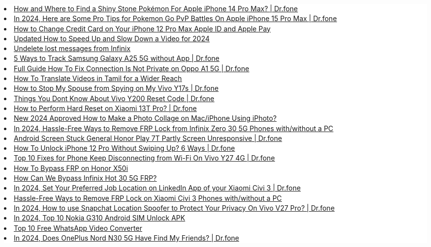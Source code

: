 <li><a href="https://ios-pokemon-go.techidaily.com/how-and-where-to-find-a-shiny-stone-pokemon-for-apple-iphone-14-pro-max-drfone-by-drfone-virtual-ios/"><u>How and Where to Find a Shiny Stone Pokémon For Apple iPhone 14 Pro Max? | Dr.fone</u></a></li>
<li><a href="https://ios-pokemon-go.techidaily.com/in-2024-here-are-some-pro-tips-for-pokemon-go-pvp-battles-on-apple-iphone-15-pro-max-drfone-by-drfone-virtual-ios/"><u>In 2024, Here are Some Pro Tips for Pokemon Go PvP Battles On Apple iPhone 15 Pro Max | Dr.fone</u></a></li>
<li><a href="https://apple-account.techidaily.com/how-to-change-credit-card-on-your-iphone-12-pro-max-apple-id-and-apple-pay-by-drfone-ios/"><u>How to Change Credit Card on Your iPhone 12 Pro Max Apple ID and Apple Pay</u></a></li>
<li><a href="https://ai-editing-video.techidaily.com/updated-how-to-speed-up-and-slow-down-a-video-for-2024/"><u>Updated How to Speed Up and Slow Down a Video for 2024</u></a></li>
<li><a href="https://techidaily.com/undelete-lost-messages-from-infinix-by-fonelab-android-recover-messages/"><u>Undelete lost messages from Infinix</u></a></li>
<li><a href="https://android-location-track.techidaily.com/5-ways-to-track-samsung-galaxy-a25-5g-without-app-drfone-by-drfone-virtual-android/"><u>5 Ways to Track Samsung Galaxy A25 5G without App | Dr.fone</u></a></li>
<li><a href="https://howto.techidaily.com/full-guide-how-to-fix-connection-is-not-private-on-oppo-a1-5g-drfone-by-drfone-fix-android-problems-fix-android-problems/"><u>Full Guide How To Fix Connection Is Not Private on Oppo A1 5G | Dr.fone</u></a></li>
<li><a href="https://ai-video.techidaily.com/how-to-translate-videos-in-tamil-for-a-wider-reach/"><u>How To Translate Videos in Tamil for a Wider Reach</u></a></li>
<li><a href="https://change-location.techidaily.com/how-to-stop-my-spouse-from-spying-on-my-vivo-y17s-drfone-by-drfone-virtual-android/"><u>How to Stop My Spouse from Spying on My Vivo Y17s | Dr.fone</u></a></li>
<li><a href="https://techidaily.com/things-you-dont-know-about-vivo-y200-reset-code-drfone-by-drfone-reset-android-reset-android/"><u>Things You Dont Know About Vivo Y200 Reset Code | Dr.fone</u></a></li>
<li><a href="https://techidaily.com/how-to-perform-hard-reset-on-xiaomi-13t-pro-drfone-by-drfone-reset-android-reset-android/"><u>How to Perform Hard Reset on Xiaomi 13T Pro? | Dr.fone</u></a></li>
<li><a href="https://meme-emoji.techidaily.com/new-2024-approved-how-to-make-a-photo-collage-on-maciphone-using-iphoto/"><u>New 2024 Approved How to Make a Photo Collage on Mac/iPhone Using iPhoto?</u></a></li>
<li><a href="https://bypass-frp.techidaily.com/in-2024-hassle-free-ways-to-remove-frp-lock-from-infinix-zero-30-5g-phones-withwithout-a-pc-by-drfone-android/"><u>In 2024, Hassle-Free Ways to Remove FRP Lock from Infinix Zero 30 5G Phones with/without a PC</u></a></li>
<li><a href="https://howto.techidaily.com/android-screen-stuck-general-honor-play-7t-partly-screen-unresponsive-drfone-by-drfone-fix-android-problems-fix-android-problems/"><u>Android Screen Stuck General Honor Play 7T Partly Screen Unresponsive | Dr.fone</u></a></li>
<li><a href="https://iphone-unlock.techidaily.com/how-to-unlock-iphone-12-pro-without-swiping-up-6-ways-drfone-by-drfone-ios/"><u>How To Unlock iPhone 12 Pro Without Swiping Up? 6 Ways | Dr.fone</u></a></li>
<li><a href="https://howto.techidaily.com/top-10-fixes-for-phone-keep-disconnecting-from-wi-fi-on-vivo-y27-4g-drfone-by-drfone-fix-android-problems-fix-android-problems/"><u>Top 10 Fixes for Phone Keep Disconnecting from Wi-Fi On Vivo Y27 4G | Dr.fone</u></a></li>
<li><a href="https://phone-solutions.techidaily.com/how-to-bypass-frp-on-honor-x50i-by-drfone-android-unlock-remove-google-frp/"><u>How To Bypass FRP on Honor X50i</u></a></li>
<li><a href="https://bypass-frp.techidaily.com/how-can-we-bypass-infinix-hot-30-5g-frp-by-drfone-android/"><u>How Can We Bypass Infinix Hot 30 5G FRP?</u></a></li>
<li><a href="https://fix-guide.techidaily.com/in-2024-set-your-preferred-job-location-on-linkedin-app-of-your-xiaomi-civi-3-drfone-by-drfone-virtual-android/"><u>In 2024, Set Your Preferred Job Location on LinkedIn App of your Xiaomi Civi 3 | Dr.fone</u></a></li>
<li><a href="https://bypass-frp.techidaily.com/hassle-free-ways-to-remove-frp-lock-on-xiaomi-civi-3-phones-withwithout-a-pc-by-drfone-android/"><u>Hassle-Free Ways to Remove FRP Lock on Xiaomi Civi 3 Phones with/without a PC</u></a></li>
<li><a href="https://phone-solutions.techidaily.com/in-2024-how-to-use-snapchat-location-spoofer-to-protect-your-privacy-on-vivo-v27-pro-drfone-by-drfone-virtual-android/"><u>In 2024, How to use Snapchat Location Spoofer to Protect Your Privacy On Vivo V27 Pro? | Dr.fone</u></a></li>
<li><a href="https://sim-unlock.techidaily.com/in-2024-top-10-nokia-g310-android-sim-unlock-apk-by-drfone-android/"><u>In 2024, Top 10 Nokia G310 Android SIM Unlock APK</u></a></li>
<li><a href="https://ai-video-editing.techidaily.com/top-10-free-whatsapp-video-converter/"><u>Top 10 Free WhatsApp Video Converter</u></a></li>
<li><a href="https://location-social.techidaily.com/in-2024-does-oneplus-nord-n30-5g-have-find-my-friends-drfone-by-drfone-virtual-android/"><u>In 2024, Does OnePlus Nord N30 5G Have Find My Friends? | Dr.fone</u></a></li>